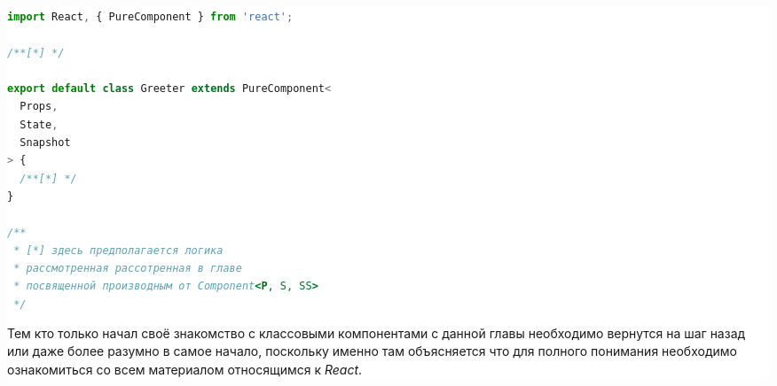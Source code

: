 ```ts
import React, { PureComponent } from 'react';

/**[*] */

export default class Greeter extends PureComponent<
  Props,
  State,
  Snapshot
> {
  /**[*] */
}

/**
 * [*] здесь предполагается логика
 * рассмотренная рассотренная в главе
 * посвященной производным от Component<P, S, SS>
 */
```

Тем кто только начал своё знакомство с классовыми компонентами с данной главы необходимо вернутся на шаг назад или даже более разумно в самое начало, поскольку именно там объясняется что для полного понимания необходимо ознакомиться со всем материалом относящимся к _React_.
